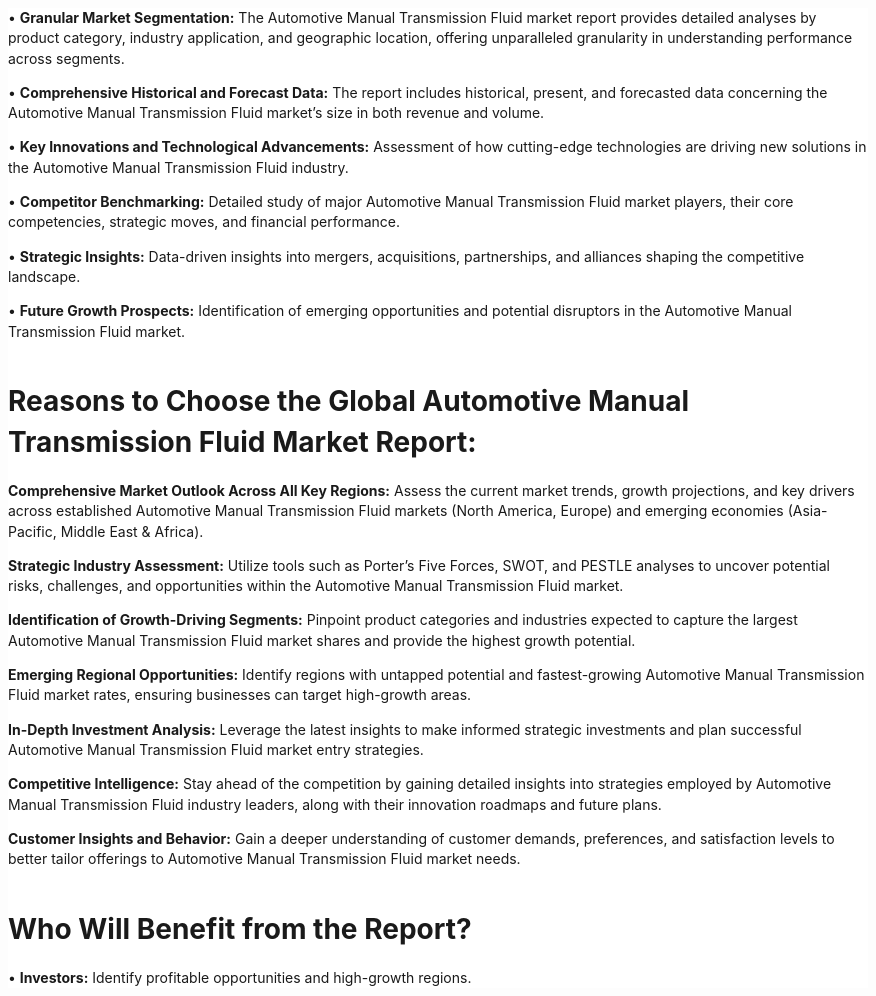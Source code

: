 • <strong>Granular Market Segmentation:</strong> The Automotive Manual Transmission Fluid market report provides detailed analyses by product category, industry application, and geographic location, offering unparalleled granularity in understanding performance across segments.

• <strong>Comprehensive Historical and Forecast Data:</strong> The report includes historical, present, and forecasted data concerning the Automotive Manual Transmission Fluid market’s size in both revenue and volume.

• <strong>Key Innovations and Technological Advancements:</strong> Assessment of how cutting-edge technologies are driving new solutions in the Automotive Manual Transmission Fluid industry.

• <strong>Competitor Benchmarking:</strong> Detailed study of major Automotive Manual Transmission Fluid market players, their core competencies, strategic moves, and financial performance.

• <strong>Strategic Insights:</strong> Data-driven insights into mergers, acquisitions, partnerships, and alliances shaping the competitive landscape.

• <strong>Future Growth Prospects:</strong> Identification of emerging opportunities and potential disruptors in the Automotive Manual Transmission Fluid market.

# <strong>Reasons to Choose the Global Automotive Manual Transmission Fluid Market Report:</strong>

<strong>Comprehensive Market Outlook Across All Key Regions:</strong>
Assess the current market trends, growth projections, and key drivers across established Automotive Manual Transmission Fluid markets (North America, Europe) and emerging economies (Asia-Pacific, Middle East & Africa).

<strong>Strategic Industry Assessment:</strong>
Utilize tools such as Porter’s Five Forces, SWOT, and PESTLE analyses to uncover potential risks, challenges, and opportunities within the Automotive Manual Transmission Fluid market.

<strong>Identification of Growth-Driving Segments:</strong>
Pinpoint product categories and industries expected to capture the largest Automotive Manual Transmission Fluid market shares and provide the highest growth potential.

<strong>Emerging Regional Opportunities:</strong>
Identify regions with untapped potential and fastest-growing Automotive Manual Transmission Fluid market rates, ensuring businesses can target high-growth areas.

<strong>In-Depth Investment Analysis:</strong>
Leverage the latest insights to make informed strategic investments and plan successful Automotive Manual Transmission Fluid market entry strategies.

<strong>Competitive Intelligence:</strong>
Stay ahead of the competition by gaining detailed insights into strategies employed by Automotive Manual Transmission Fluid industry leaders, along with their innovation roadmaps and future plans.

<strong>Customer Insights and Behavior:</strong>
Gain a deeper understanding of customer demands, preferences, and satisfaction levels to better tailor offerings to Automotive Manual Transmission Fluid market needs.

# <strong>Who Will Benefit from the Report?</strong>

• <strong>Investors:</strong> Identify profitable opportunities and high-growth regions.
